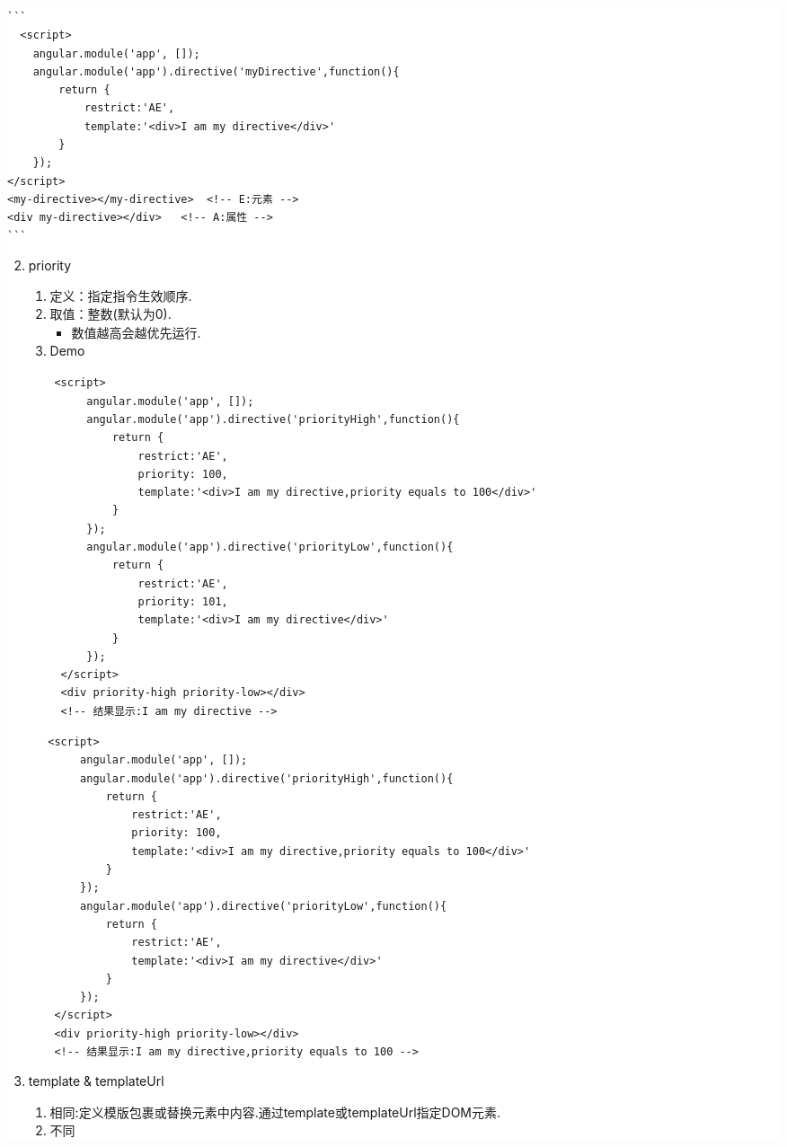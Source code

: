 	```
	  <script>
	    angular.module('app', []);
	    angular.module('app').directive('myDirective',function(){
	        return {
	            restrict:'AE',
	            template:'<div>I am my directive</div>'
	        }
	    });
	</script>
	<my-directive></my-directive>  <!-- E:元素 -->
	<div my-directive></div>   <!-- A:属性 -->
	```
2. priority
	1. 定义：指定指令生效顺序.
	2. 取值：整数(默认为0).
		- 数值越高会越优先运行.
	3. Demo
	 
   ```
	   <script>
		    angular.module('app', []);
		    angular.module('app').directive('priorityHigh',function(){
		        return {
		            restrict:'AE',
		            priority: 100,
		            template:'<div>I am my directive,priority equals to 100</div>'
		        }
		    });
		    angular.module('app').directive('priorityLow',function(){
		        return {
		            restrict:'AE',
		            priority: 101,
		            template:'<div>I am my directive</div>'
		        }
		    });
		</script>
		<div priority-high priority-low></div>
		<!-- 结果显示:I am my directive -->
	```
	```
	   <script>
		    angular.module('app', []);
		    angular.module('app').directive('priorityHigh',function(){
		        return {
		            restrict:'AE',
		            priority: 100,
		            template:'<div>I am my directive,priority equals to 100</div>'
		        }
		    });
		    angular.module('app').directive('priorityLow',function(){
		        return {
		            restrict:'AE',
		            template:'<div>I am my directive</div>'
		        }
		    });
		</script>
		<div priority-high priority-low></div>
		<!-- 结果显示:I am my directive,priority equals to 100 -->
	```

3. template & templateUrl
	1. 相同:定义模版包裹或替换元素中内容.通过template或templateUrl指定DOM元素.
	2. 不同
   ```